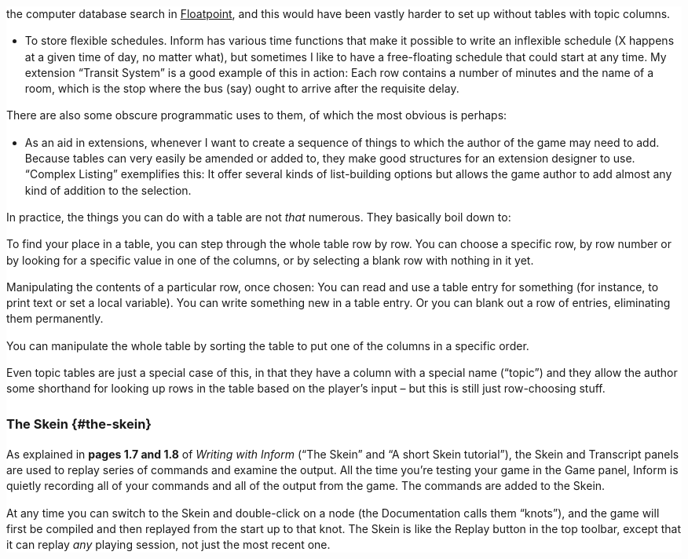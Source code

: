   the computer database search in [Floatpoint][1], and this would have
  been vastly harder to set up without tables with topic columns.
* To store flexible schedules. Inform has various time functions that
  make it possible to write an inflexible schedule (X happens at a given
  time of day, no matter what), but sometimes I like to have a
  free-floating schedule that could start at any time. My extension
  “Transit System” is a good example of this in action: Each row
  contains a number of minutes and the name of a room, which is the stop
  where the bus (say) ought to arrive after the requisite delay.

There are also some obscure programmatic uses to them, of which the most
obvious is perhaps:

* As an aid in extensions, whenever I want to create a sequence of
  things to which the author of the game may need to add. Because tables
  can very easily be amended or added to, they make good structures for
  an extension designer to use. “Complex Listing” exemplifies this: It
  offer several kinds of list-building options but allows the game
  author to add almost any kind of addition to the selection.

In practice, the things you can do with a table are not *that* numerous.
They basically boil down to:

To find your place in a table, you can step through the whole table row
by row. You can choose a specific row, by row number or by looking for a
specific value in one of the columns, or by selecting a blank row with
nothing in it yet.

Manipulating the contents of a particular row, once chosen: You can read
and use a table entry for something (for instance, to print text or set
a local variable). You can write something new in a table entry. Or you
can blank out a row of entries, eliminating them permanently.

You can manipulate the whole table by sorting the table to put one of
the columns in a specific order.

Even topic tables are just a special case of this, in that they have a
column with a special name (“topic”) and they allow the author some
shorthand for looking up rows in the table based on the player’s input –
but this is still just row-choosing stuff.

</div>

### The Skein   {#the-skein}

As explained in **pages 1.7 and 1.8** of *Writing with Inform* (“The
Skein” and “A short Skein tutorial”), the Skein and Transcript panels
are used to replay series of commands and examine the output. All the
time you’re testing your game in the Game panel, Inform is quietly
recording all of your commands and all of the output from the game. The
commands are added to the Skein.

At any time you can switch to the Skein and double-click on a node (the
Documentation calls them “knots”), and the game will first be compiled
and then replayed from the start up to that knot. The Skein is like the
Replay button in the top toolbar, except that it can replay *any*
playing session, not just the most recent one.


[1]: https://ifdb.org/viewgame?id=01efmfsk4r79mtks
[2]: https://github.com/ganelson/inform/blob/master/inform7/Internal/Extensions/Emily%20Short/Basic%20Screen%20Effects.i7x
[3]: https://github.com/DavidKinder/Inform6/releases/tag/v6.36
[4]: https://github.com/i7/extensions/blob/10.1/Eric%20Eve/Adaptive%20Hints-v7.i7x
[5]: https://github.com/ganelson/inform/blob/master/inform7/Internal/Extensions/Eric%20Eve/Epistemology.i7x